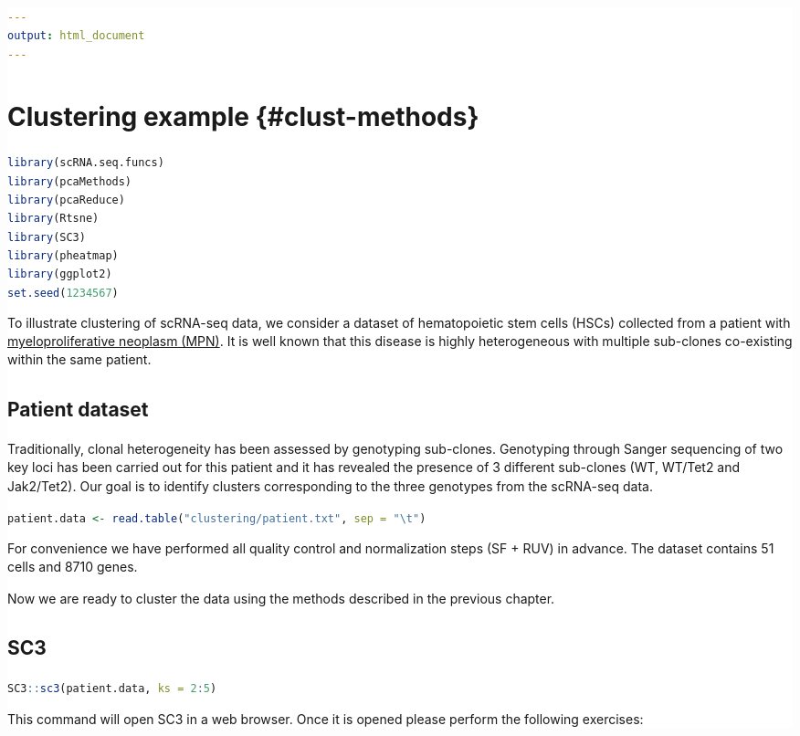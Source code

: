 ```yaml
---
output: html_document
---
```


# Clustering example {#clust-methods}




```r
library(scRNA.seq.funcs)
library(pcaMethods)
library(pcaReduce)
library(Rtsne)
library(SC3)
library(pheatmap)
library(ggplot2)
set.seed(1234567)
```

To illustrate clustering of scRNA-seq data, we consider a dataset of
hematopoietic stem cells (HSCs) collected from a patient with
[myeloproliferative neoplasm (MPN)](https://en.wikipedia.org/wiki/Myeloproliferative_neoplasm). It is well known that this disease is highly heterogeneous with multiple
sub-clones co-existing within the same patient. 

## Patient dataset

Traditionally, clonal heterogeneity has been assessed by genotyping
sub-clones. Genotyping through Sanger sequencing of two key loci has
been carried out for this patient and it has revealed the presence of
3 different sub-clones (WT, WT/Tet2 and Jak2/Tet2). Our goal is to
identify clusters corresponding to the three genotypes from the
scRNA-seq data.


```r
patient.data <- read.table("clustering/patient.txt", sep = "\t")
```

For convenience we have performed all quality control and normalization steps (SF + RUV) in advance. The
dataset contains 51 cells and 8710 genes.

Now we are ready to cluster the data using the methods described in the previous chapter.

## SC3


```r
SC3::sc3(patient.data, ks = 2:5)
```

This command will open SC3 in a web browser. Once it is opened please perform the following exercises:
